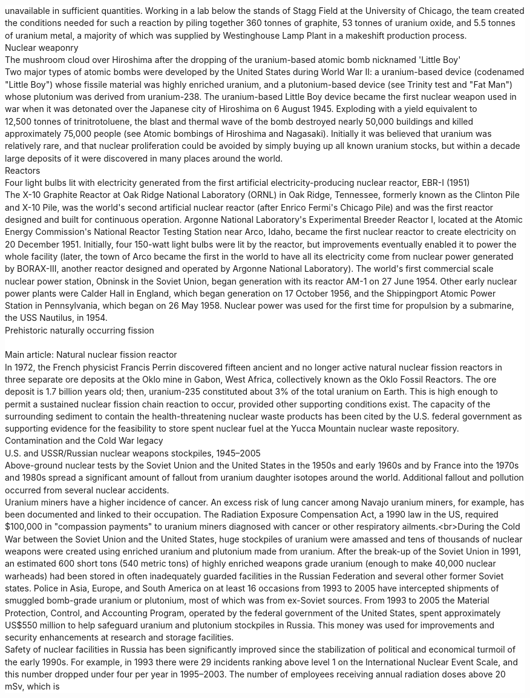 unavailable in sufficient quantities. Working in a lab below the stands of Stagg Field at the University of Chicago, the team created the conditions needed for such a reaction by piling together 360 tonnes of graphite, 53 tonnes of uranium oxide, and 5.5 tonnes of uranium metal, a majority of which was supplied by Westinghouse Lamp Plant in a makeshift production process.<br>Nuclear weaponry<br>The mushroom cloud over Hiroshima after the dropping of the uranium-based atomic bomb nicknamed 'Little Boy'<br>Two major types of atomic bombs were developed by the United States during World War II: a uranium-based device (codenamed "Little Boy") whose fissile material was highly enriched uranium, and a plutonium-based device (see Trinity test and "Fat Man") whose plutonium was derived from uranium-238. The uranium-based Little Boy device became the first nuclear weapon used in war when it was detonated over the Japanese city of Hiroshima on 6 August 1945. Exploding with a yield equivalent to 12,500 tonnes of trinitrotoluene, the blast and thermal wave of the bomb destroyed nearly 50,000 buildings and killed approximately 75,000 people (see Atomic bombings of Hiroshima and Nagasaki). Initially it was believed that uranium was relatively rare, and that nuclear proliferation could be avoided by simply buying up all known uranium stocks, but within a decade large deposits of it were discovered in many places around the world.<br>Reactors<br>Four light bulbs lit with electricity generated from the first artificial electricity-producing nuclear reactor, EBR-I (1951)<br>The X-10 Graphite Reactor at Oak Ridge National Laboratory (ORNL) in Oak Ridge, Tennessee, formerly known as the Clinton Pile and X-10 Pile, was the world's second artificial nuclear reactor (after Enrico Fermi's Chicago Pile) and was the first reactor designed and built for continuous operation. Argonne National Laboratory's Experimental Breeder Reactor I, located at the Atomic Energy Commission's National Reactor Testing Station near Arco, Idaho, became the first nuclear reactor to create electricity on 20 December 1951. Initially, four 150-watt light bulbs were lit by the reactor, but improvements eventually enabled it to power the whole facility (later, the town of Arco became the first in the world to have all its electricity come from nuclear power generated by BORAX-III, another reactor designed and operated by Argonne National Laboratory). The world's first commercial scale nuclear power station, Obninsk in the Soviet Union, began generation with its reactor AM-1 on 27 June 1954. Other early nuclear power plants were Calder Hall in England, which began generation on 17 October 1956, and the Shippingport Atomic Power Station in Pennsylvania, which began on 26 May 1958. Nuclear power was used for the first time for propulsion by a submarine, the USS Nautilus, in 1954.<br>Prehistoric naturally occurring fission<br><br>Main article: Natural nuclear fission reactor<br>In 1972, the French physicist Francis Perrin discovered fifteen ancient and no longer active natural nuclear fission reactors in three separate ore deposits at the Oklo mine in Gabon, West Africa, collectively known as the Oklo Fossil Reactors. The ore deposit is 1.7 billion years old; then, uranium-235 constituted about 3% of the total uranium on Earth. This is high enough to permit a sustained nuclear fission chain reaction to occur, provided other supporting conditions exist. The capacity of the surrounding sediment to contain the health-threatening nuclear waste products has been cited by the U.S. federal government as supporting evidence for the feasibility to store spent nuclear fuel at the Yucca Mountain nuclear waste repository.<br>Contamination and the Cold War legacy<br>U.S. and USSR/Russian nuclear weapons stockpiles, 1945–2005<br>Above-ground nuclear tests by the Soviet Union and the United States in the 1950s and early 1960s and by France into the 1970s and 1980s spread a significant amount of fallout from uranium daughter isotopes around the world. Additional fallout and pollution occurred from several nuclear accidents.<br>Uranium miners have a higher incidence of cancer. An excess risk of lung cancer among Navajo uranium miners, for example, has been documented and linked to their occupation. The Radiation Exposure Compensation Act, a 1990 law in the US, required $100,000 in "compassion payments" to uranium miners diagnosed with cancer or other respiratory ailments.<br>During the Cold War between the Soviet Union and the United States, huge stockpiles of uranium were amassed and tens of thousands of nuclear weapons were created using enriched uranium and plutonium made from uranium. After the break-up of the Soviet Union in 1991, an estimated 600 short tons (540 metric tons) of highly enriched weapons grade uranium (enough to make 40,000 nuclear warheads) had been stored in often inadequately guarded facilities in the Russian Federation and several other former Soviet states. Police in Asia, Europe, and South America on at least 16 occasions from 1993 to 2005 have intercepted shipments of smuggled bomb-grade uranium or plutonium, most of which was from ex-Soviet sources. From 1993 to 2005 the Material Protection, Control, and Accounting Program, operated by the federal government of the United States, spent approximately US$550 million to help safeguard uranium and plutonium stockpiles in Russia. This money was used for improvements and security enhancements at research and storage facilities.<br>Safety of nuclear facilities in Russia has been significantly improved since the stabilization of political and economical turmoil of the early 1990s. For example, in 1993 there were 29 incidents ranking above level 1 on the International Nuclear Event Scale, and this number dropped under four per year in 1995–2003. The number of employees receiving annual radiation doses above 20 mSv, which is